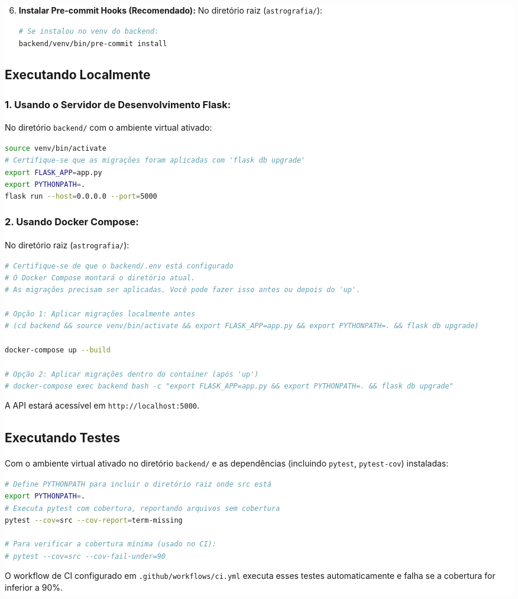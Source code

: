 6.  **Instalar Pre-commit Hooks (Recomendado):**
    No diretório raiz (`astrografia/`):
    ```bash
    # Se instalou no venv do backend:
    backend/venv/bin/pre-commit install
    ```

## Executando Localmente

### 1. Usando o Servidor de Desenvolvimento Flask:

   No diretório `backend/` com o ambiente virtual ativado:
   ```bash
   source venv/bin/activate
   # Certifique-se que as migrações foram aplicadas com 'flask db upgrade'
   export FLASK_APP=app.py
   export PYTHONPATH=.
   flask run --host=0.0.0.0 --port=5000
   ```

### 2. Usando Docker Compose:

   No diretório raiz (`astrografia/`):
   ```bash
   # Certifique-se de que o backend/.env está configurado
   # O Docker Compose montará o diretório atual.
   # As migrações precisam ser aplicadas. Você pode fazer isso antes ou depois do 'up'.
   
   # Opção 1: Aplicar migrações localmente antes
   # (cd backend && source venv/bin/activate && export FLASK_APP=app.py && export PYTHONPATH=. && flask db upgrade)
   
   docker-compose up --build
   
   # Opção 2: Aplicar migrações dentro do container (após 'up')
   # docker-compose exec backend bash -c "export FLASK_APP=app.py && export PYTHONPATH=. && flask db upgrade"
   ```
   A API estará acessível em `http://localhost:5000`.

## Executando Testes

Com o ambiente virtual ativado no diretório `backend/` e as dependências (incluindo `pytest`, `pytest-cov`) instaladas:
```bash
# Define PYTHONPATH para incluir o diretório raiz onde src está
export PYTHONPATH=.
# Executa pytest com cobertura, reportando arquivos sem cobertura
pytest --cov=src --cov-report=term-missing

# Para verificar a cobertura mínima (usado no CI):
# pytest --cov=src --cov-fail-under=90 
```
O workflow de CI configurado em `.github/workflows/ci.yml` executa esses testes automaticamente e falha se a cobertura for inferior a 90%.
